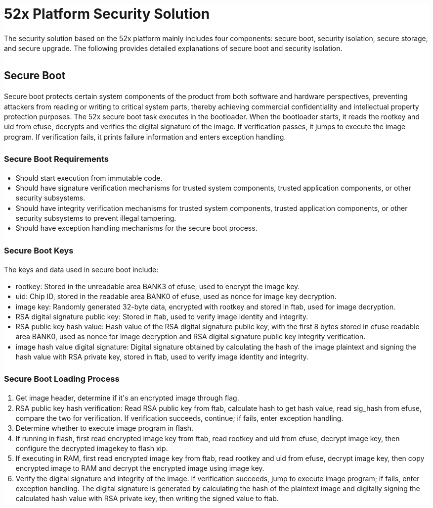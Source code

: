 # 52x Platform Security Solution

The security solution based on the 52x platform mainly includes four components: secure boot, security isolation, secure storage, and secure upgrade. The following provides detailed explanations of secure boot and security isolation.

## Secure Boot
Secure boot protects certain system components of the product from both software and hardware perspectives, preventing attackers from reading or writing to critical system parts, thereby achieving commercial confidentiality and intellectual property protection purposes.
The 52x secure boot task executes in the bootloader. When the bootloader starts, it reads the rootkey and uid from efuse, decrypts and verifies the digital signature of the image. If verification passes, it jumps to execute the image program. If verification fails, it prints failure information and enters exception handling.

### Secure Boot Requirements
- Should start execution from immutable code.
- Should have signature verification mechanisms for trusted system components, trusted application components, or other security subsystems.
- Should have integrity verification mechanisms for trusted system components, trusted application components, or other security subsystems to prevent illegal tampering.
- Should have exception handling mechanisms for the secure boot process.

### Secure Boot Keys
The keys and data used in secure boot include:
- rootkey: Stored in the unreadable area BANK3 of efuse, used to encrypt the image key.
- uid: Chip ID, stored in the readable area BANK0 of efuse, used as nonce for image key decryption.
- image key: Randomly generated 32-byte data, encrypted with rootkey and stored in ftab, used for image decryption.
- RSA digital signature public key: Stored in ftab, used to verify image identity and integrity.
- RSA public key hash value: Hash value of the RSA digital signature public key, with the first 8 bytes stored in efuse readable area BANK0, used as nonce for image decryption and RSA digital signature public key integrity verification.
- image hash value digital signature: Digital signature obtained by calculating the hash of the image plaintext and signing the hash value with RSA private key, stored in ftab, used to verify image identity and integrity.
 
### Secure Boot Loading Process
1. Get image header, determine if it's an encrypted image through flag.
2. RSA public key hash verification: Read RSA public key from ftab, calculate hash to get hash value, read sig_hash from efuse, compare the two for verification. If verification succeeds, continue; if fails, enter exception handling.
3. Determine whether to execute image program in flash.
4. If running in flash, first read encrypted image key from ftab, read rootkey and uid from efuse, decrypt image key, then configure the decrypted imagekey to flash xip.
5. If executing in RAM, first read encrypted image key from ftab, read rootkey and uid from efuse, decrypt image key, then copy encrypted image to RAM and decrypt the encrypted image using image key.
6. Verify the digital signature and integrity of the image. If verification succeeds, jump to execute image program; if fails, enter exception handling. The digital signature is generated by calculating the hash of the plaintext image and digitally signing the calculated hash value with RSA private key, then writing the signed value to ftab.
